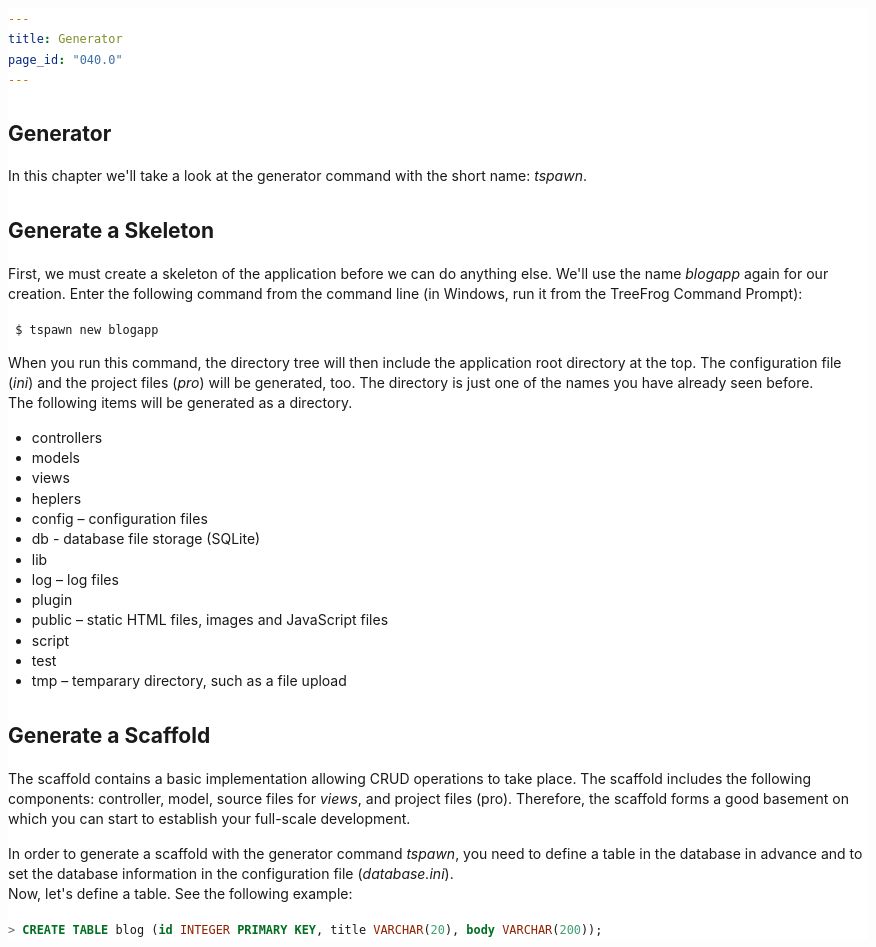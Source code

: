 ```yaml
---
title: Generator
page_id: "040.0"
---
```


## Generator

In this chapter we'll take a look at the generator command with the short name: _tspawn_.

## Generate a Skeleton

First, we must create a skeleton of the application before we can do anything else. We'll use the name _blogapp_ again for our creation. Enter the following command from the command line (in Windows, run it from the TreeFrog Command Prompt):

```
 $ tspawn new blogapp
```

When you run this command, the directory tree will then include the application root directory at the top. The configuration file (_ini_) and the project files (_pro_) will be generated, too. The directory is just one of the names you have already seen before.<br>
The following items will be generated as a directory.

- controllers
- models
- views
- heplers
- config – configuration files
- db - database file storage (SQLite)
- lib
- log – log files
- plugin
- public – static HTML files, images and JavaScript files
- script
- test
- tmp – temparary directory, such as a file upload

## Generate a Scaffold

The scaffold contains a basic implementation allowing CRUD operations to take place. The scaffold includes the following components: controller, model, source files for _views_, and project files (pro). Therefore, the scaffold forms a good basement on which you can start to establish your full-scale development.

In order to generate a scaffold with the generator command _tspawn_, you need to define a table in the database in advance and to set the database information in the configuration file (_database.ini_).<br>
Now, let's define a table. See the following example:

```sql
> CREATE TABLE blog (id INTEGER PRIMARY KEY, title VARCHAR(20), body VARCHAR(200));
```
